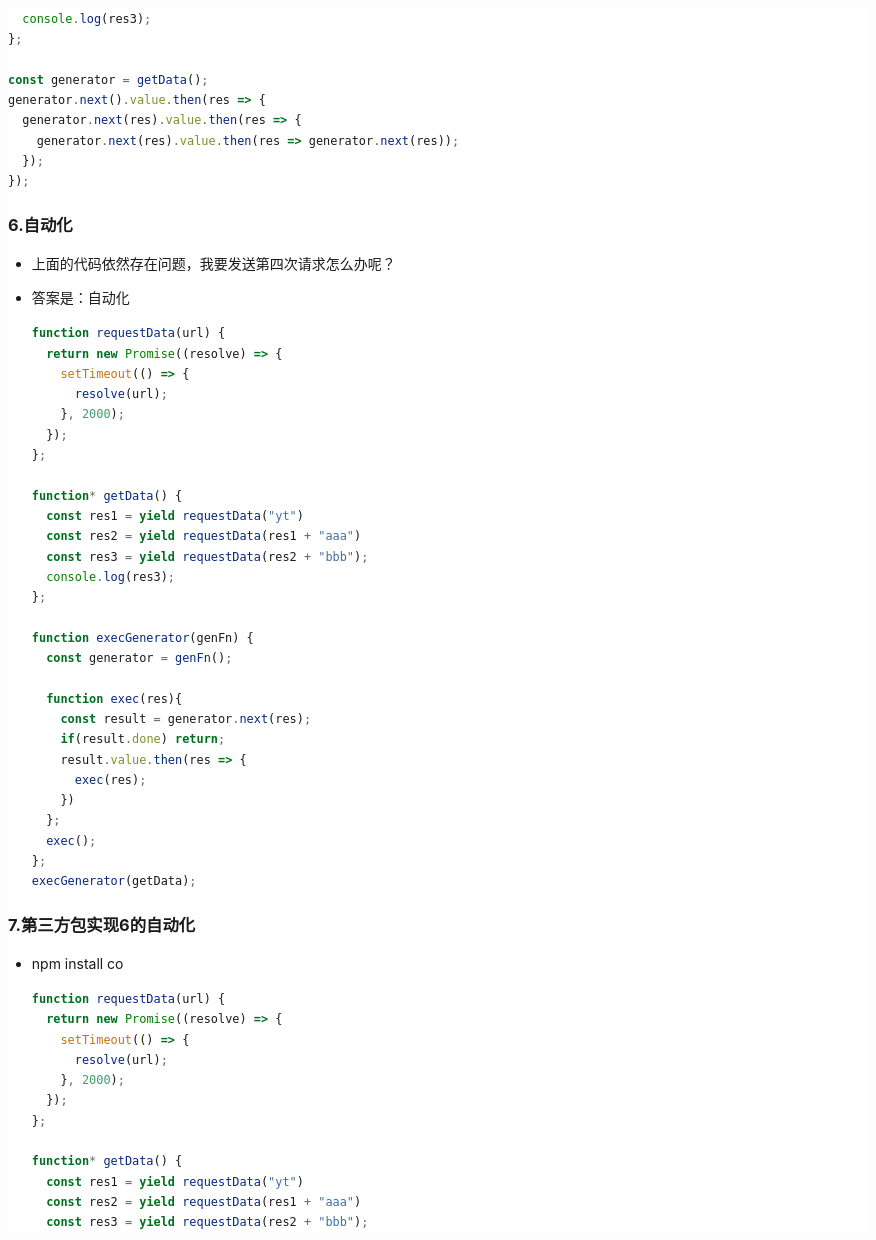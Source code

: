 ```js
  console.log(res3);
};

const generator = getData();
generator.next().value.then(res => {
  generator.next(res).value.then(res => {
    generator.next(res).value.then(res => generator.next(res));
  });
});
```

### 6.自动化

- 上面的代码依然存在问题，我要发送第四次请求怎么办呢？

- 答案是：自动化

  ```js
  function requestData(url) {
    return new Promise((resolve) => {
      setTimeout(() => {
        resolve(url);
      }, 2000);
    });
  };
  
  function* getData() {
    const res1 = yield requestData("yt")
    const res2 = yield requestData(res1 + "aaa")
    const res3 = yield requestData(res2 + "bbb");
    console.log(res3);
  };
  
  function execGenerator(genFn) {
    const generator = genFn();
  
    function exec(res){
      const result = generator.next(res);
      if(result.done) return;
      result.value.then(res => {
        exec(res);
      })
    };
    exec();
  };
  execGenerator(getData);
  ```

### 7.第三方包实现6的自动化

- npm install co

  ```js
  function requestData(url) {
    return new Promise((resolve) => {
      setTimeout(() => {
        resolve(url);
      }, 2000);
    });
  };
  
  function* getData() {
    const res1 = yield requestData("yt")
    const res2 = yield requestData(res1 + "aaa")
    const res3 = yield requestData(res2 + "bbb");
  ```